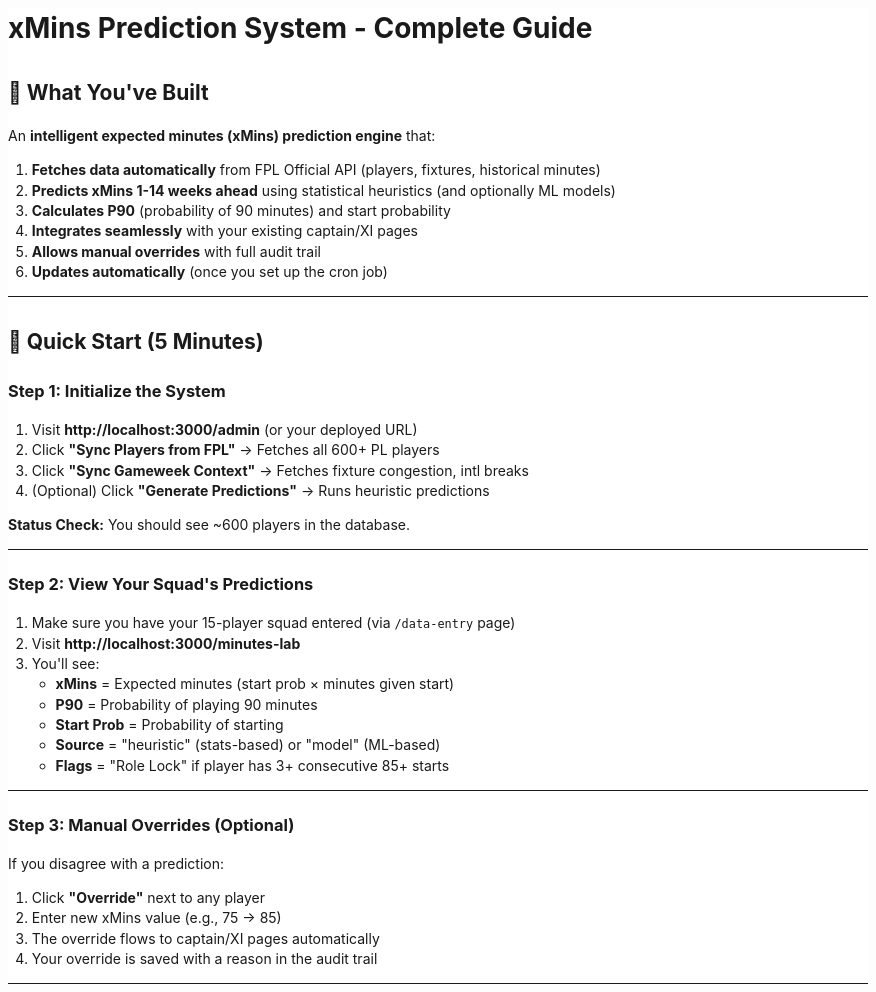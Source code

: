 # xMins Prediction System - Complete Guide

## 🎉 What You've Built

An **intelligent expected minutes (xMins) prediction engine** that:

1. **Fetches data automatically** from FPL Official API (players, fixtures, historical minutes)
2. **Predicts xMins 1-14 weeks ahead** using statistical heuristics (and optionally ML models)
3. **Calculates P90** (probability of 90 minutes) and start probability
4. **Integrates seamlessly** with your existing captain/XI pages
5. **Allows manual overrides** with full audit trail
6. **Updates automatically** (once you set up the cron job)

---

## 🚀 Quick Start (5 Minutes)

### Step 1: Initialize the System

1. Visit **http://localhost:3000/admin** (or your deployed URL)
2. Click **"Sync Players from FPL"** → Fetches all 600+ PL players
3. Click **"Sync Gameweek Context"** → Fetches fixture congestion, intl breaks
4. (Optional) Click **"Generate Predictions"** → Runs heuristic predictions

**Status Check:** You should see ~600 players in the database.

---

### Step 2: View Your Squad's Predictions

1. Make sure you have your 15-player squad entered (via `/data-entry` page)
2. Visit **http://localhost:3000/minutes-lab**
3. You'll see:
   - **xMins** = Expected minutes (start prob × minutes given start)
   - **P90** = Probability of playing 90 minutes
   - **Start Prob** = Probability of starting
   - **Source** = "heuristic" (stats-based) or "model" (ML-based)
   - **Flags** = "Role Lock" if player has 3+ consecutive 85+ starts

---

### Step 3: Manual Overrides (Optional)

If you disagree with a prediction:

1. Click **"Override"** next to any player
2. Enter new xMins value (e.g., 75 → 85)
3. The override flows to captain/XI pages automatically
4. Your override is saved with a reason in the audit trail

---
